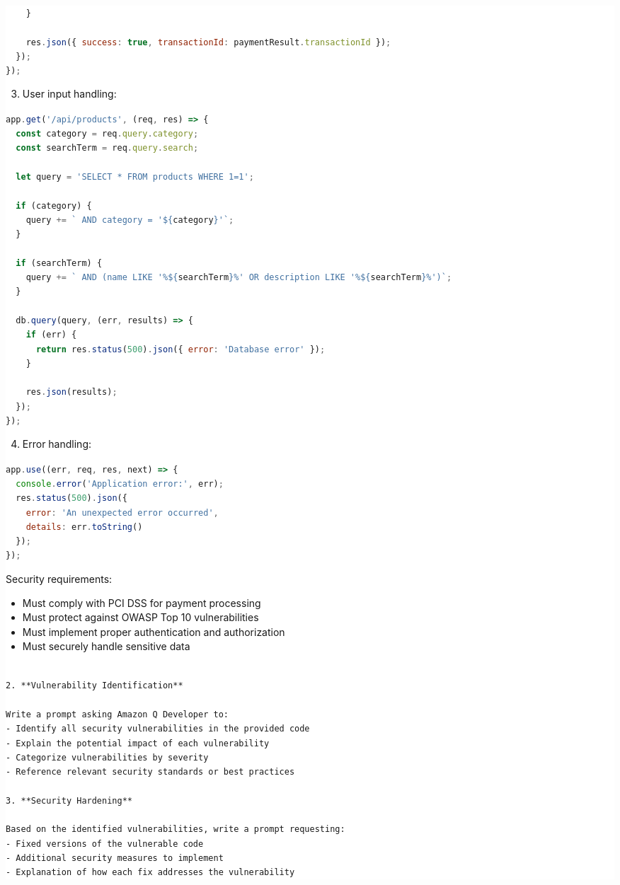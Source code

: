    ```javascript
       }
       
       res.json({ success: true, transactionId: paymentResult.transactionId });
     });
   });
   ```

   3. User input handling:
   ```javascript
   app.get('/api/products', (req, res) => {
     const category = req.query.category;
     const searchTerm = req.query.search;
     
     let query = 'SELECT * FROM products WHERE 1=1';
     
     if (category) {
       query += ` AND category = '${category}'`;
     }
     
     if (searchTerm) {
       query += ` AND (name LIKE '%${searchTerm}%' OR description LIKE '%${searchTerm}%')`;
     }
     
     db.query(query, (err, results) => {
       if (err) {
         return res.status(500).json({ error: 'Database error' });
       }
       
       res.json(results);
     });
   });
   ```

   4. Error handling:
   ```javascript
   app.use((err, req, res, next) => {
     console.error('Application error:', err);
     res.status(500).json({ 
       error: 'An unexpected error occurred', 
       details: err.toString() 
     });
   });
   ```

   Security requirements:
   - Must comply with PCI DSS for payment processing
   - Must protect against OWASP Top 10 vulnerabilities
   - Must implement proper authentication and authorization
   - Must securely handle sensitive data
   ```

2. **Vulnerability Identification**
   
   Write a prompt asking Amazon Q Developer to:
   - Identify all security vulnerabilities in the provided code
   - Explain the potential impact of each vulnerability
   - Categorize vulnerabilities by severity
   - Reference relevant security standards or best practices

3. **Security Hardening**
   
   Based on the identified vulnerabilities, write a prompt requesting:
   - Fixed versions of the vulnerable code
   - Additional security measures to implement
   - Explanation of how each fix addresses the vulnerability
   ```